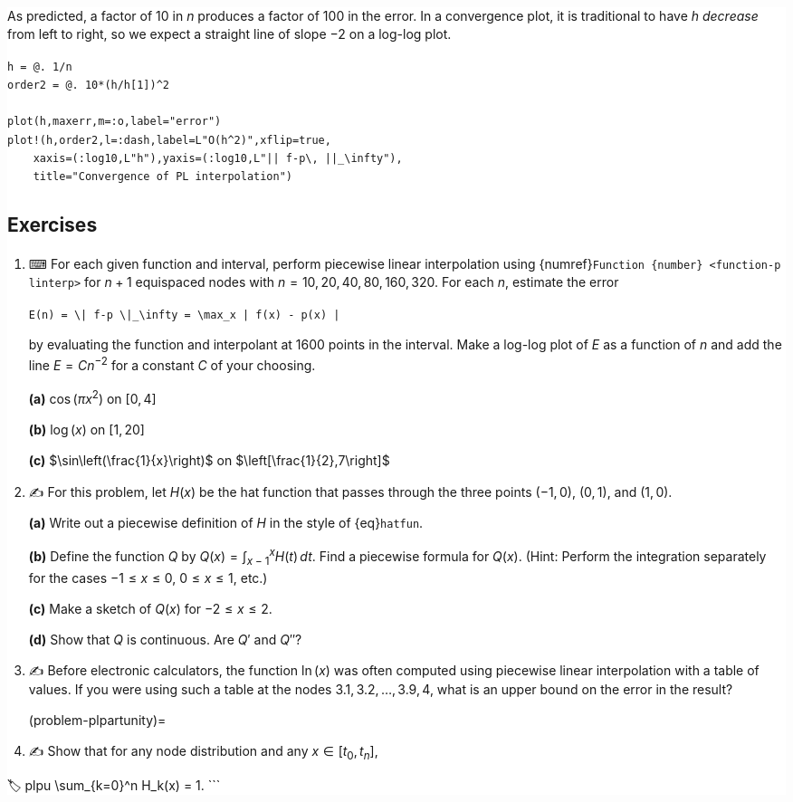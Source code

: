 As predicted, a factor of 10 in $n$ produces a factor of 100 in the error. In a convergence plot, it is traditional to have $h$ *decrease* from left to right, so we expect a straight line of slope $-2$ on a log-log plot. 

```{code-cell}
h = @. 1/n
order2 = @. 10*(h/h[1])^2

plot(h,maxerr,m=:o,label="error")
plot!(h,order2,l=:dash,label=L"O(h^2)",xflip=true,
    xaxis=(:log10,L"h"),yaxis=(:log10,L"|| f-p\, ||_\infty"),
    title="Convergence of PL interpolation")
```




## Exercises

1. ⌨ For each given function and interval, perform piecewise linear interpolation using {numref}`Function {number} <function-plinterp>` for $n+1$ equispaced nodes with $n=10,20,40,80,160,320$. For each $n$, estimate the error

    ```{math}
    E(n) = \| f-p \|_\infty = \max_x | f(x) - p(x) |
    ```

    by evaluating the function and interpolant at 1600 points in the interval. Make a log-log plot of $E$ as a function of $n$ and add the line $E=Cn^{-2}$ for a constant $C$ of your choosing.

    **(a)** $\cos(\pi x^2)$ on $[0,4]$

    **(b)** $\log(x)$ on $[1,20]$

    **(c)** $\sin\left(\frac{1}{x}\right)$ on $\left[\frac{1}{2},7\right]$

2. ✍ For this problem, let $H(x)$ be the hat function that passes through the three points $(-1,0)$, $(0,1)$, and $(1,0)$.

    **(a)** Write out a piecewise definition of $H$ in the style of {eq}`hatfun`.

    **(b)** Define the function $Q$ by $Q(x) = \int_{x-1}^x H(t)\, dt$. Find a piecewise formula for $Q(x)$. (Hint: Perform the integration separately for the cases $-1\le x \le 0$, $0\le x \le 1$, etc.)

    **(c)** Make a sketch of $Q(x)$ for $-2\le x \le 2$.

    **(d)** Show that $Q$ is continuous. Are $Q'$ and $Q''$?
  
3. ✍ Before electronic calculators, the function $\ln(x)$ was often computed using piecewise linear interpolation with a table of values. If you were using such a table at the nodes $3.1,3.2,\ldots,3.9,4$, what is an upper bound on the error in the result?

    (problem-plpartunity)=
4. ✍ Show that for any node distribution and any $x\in[t_0,t_n]$,
  
    ```{math}
:label: plpu
    \sum_{k=0}^n H_k(x) = 1.
    ```
